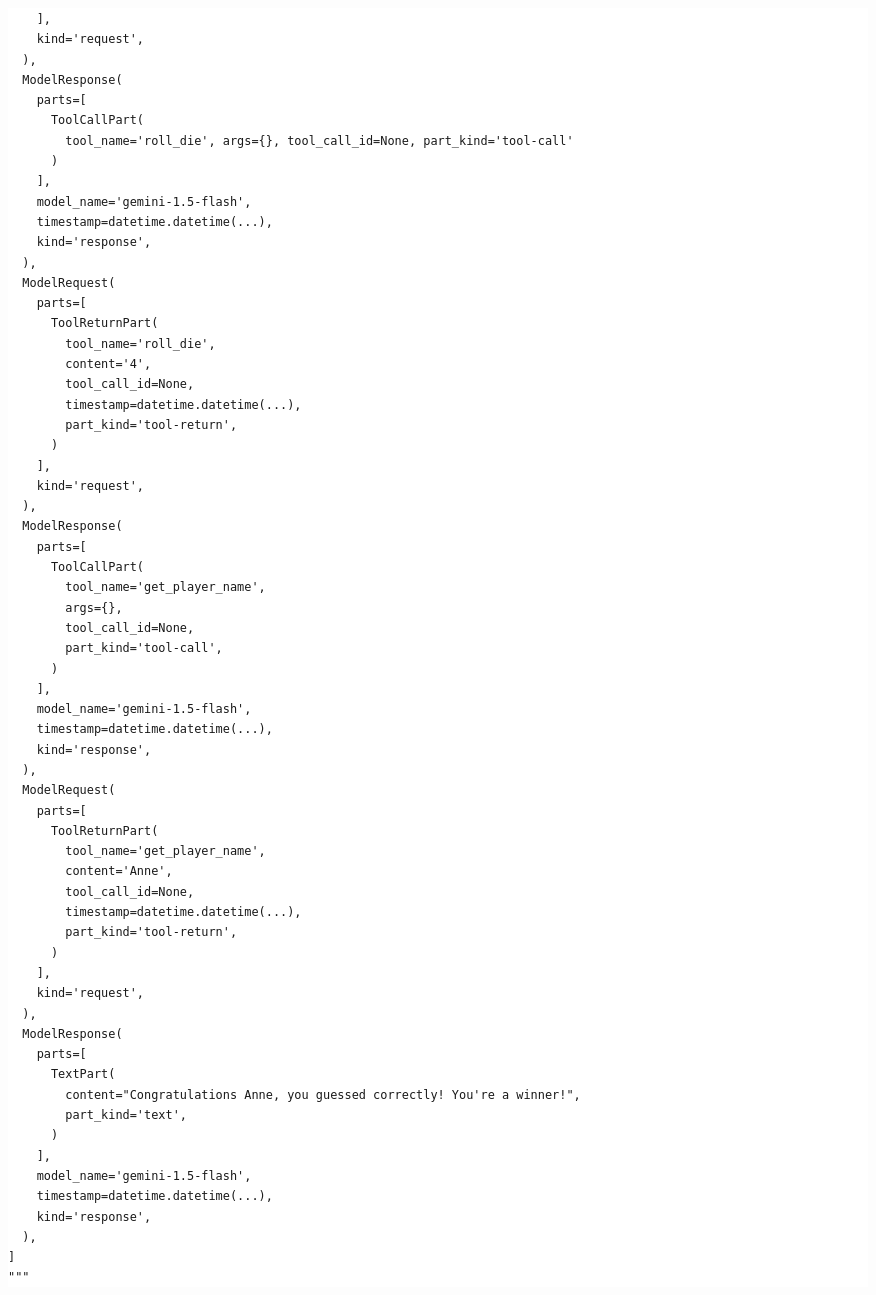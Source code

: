 ```
    ],
    kind='request',
  ),
  ModelResponse(
    parts=[
      ToolCallPart(
        tool_name='roll_die', args={}, tool_call_id=None, part_kind='tool-call'
      )
    ],
    model_name='gemini-1.5-flash',
    timestamp=datetime.datetime(...),
    kind='response',
  ),
  ModelRequest(
    parts=[
      ToolReturnPart(
        tool_name='roll_die',
        content='4',
        tool_call_id=None,
        timestamp=datetime.datetime(...),
        part_kind='tool-return',
      )
    ],
    kind='request',
  ),
  ModelResponse(
    parts=[
      ToolCallPart(
        tool_name='get_player_name',
        args={},
        tool_call_id=None,
        part_kind='tool-call',
      )
    ],
    model_name='gemini-1.5-flash',
    timestamp=datetime.datetime(...),
    kind='response',
  ),
  ModelRequest(
    parts=[
      ToolReturnPart(
        tool_name='get_player_name',
        content='Anne',
        tool_call_id=None,
        timestamp=datetime.datetime(...),
        part_kind='tool-return',
      )
    ],
    kind='request',
  ),
  ModelResponse(
    parts=[
      TextPart(
        content="Congratulations Anne, you guessed correctly! You're a winner!",
        part_kind='text',
      )
    ],
    model_name='gemini-1.5-flash',
    timestamp=datetime.datetime(...),
    kind='response',
  ),
]
"""
```